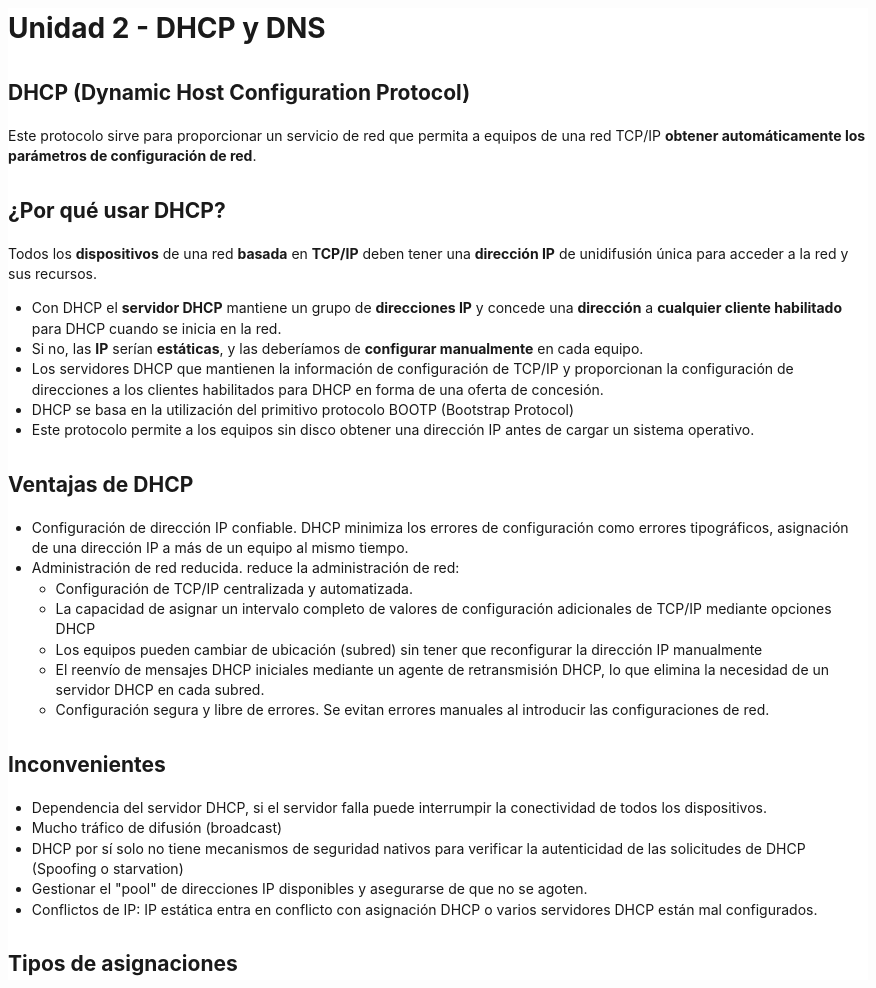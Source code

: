 # Unidad 2 - DHCP y DNS

## DHCP (Dynamic Host Configuration Protocol)

Este protocolo sirve para proporcionar un servicio de red que permita a equipos de una red TCP/IP **obtener automáticamente los parámetros de configuración de red**.

## ¿Por qué usar DHCP?

Todos los **dispositivos** de una red **basada** en **TCP/IP** deben tener una **dirección IP** de unidifusión única para acceder a la red y sus recursos.

-   Con DHCP el **servidor DHCP** mantiene un grupo de **direcciones IP** y concede una **dirección** a **cualquier cliente habilitado** para DHCP cuando se inicia en la red.
-   Si no, las **IP** serían **estáticas**, y las deberíamos de **configurar manualmente** en cada equipo.
-   Los servidores DHCP que mantienen la información de configuración de TCP/IP y proporcionan la configuración de direcciones a los clientes habilitados para DHCP en forma de una oferta de concesión.
-   DHCP se basa en la utilización del primitivo protocolo BOOTP (Bootstrap Protocol)
-   Este protocolo permite a los equipos sin disco obtener una dirección IP antes de cargar un sistema operativo.

## Ventajas de DHCP

-   Configuración de dirección IP confiable. DHCP minimiza los errores de configuración como errores tipográficos, asignación de una dirección IP a más de un equipo al mismo tiempo.
-   Administración de red reducida. reduce la administración de red:
    -   Configuración de TCP/IP centralizada y automatizada.
    -   La capacidad de asignar un intervalo completo de valores de configuración adicionales de TCP/IP mediante opciones DHCP
    -   Los equipos pueden cambiar de ubicación (subred) sin tener que reconfigurar la dirección IP manualmente
    -   El reenvío de mensajes DHCP iniciales mediante un agente de retransmisión DHCP, lo que elimina la necesidad de un servidor DHCP en cada subred.
    -   Configuración segura y libre de errores. Se evitan errores manuales al introducir las configuraciones de red.

## Inconvenientes

-   Dependencia del servidor DHCP, si el servidor falla puede interrumpir la conectividad de todos los dispositivos.
-   Mucho tráfico de difusión (broadcast)
-   DHCP por sí solo no tiene mecanismos de seguridad nativos para verificar la autenticidad de las solicitudes de DHCP (Spoofing o starvation)
-   Gestionar el "pool" de direcciones IP disponibles y asegurarse de que no se agoten.
-   Conflictos de IP: IP estática entra en conflicto con asignación DHCP o varios servidores DHCP están mal configurados.

## Tipos de asignaciones
